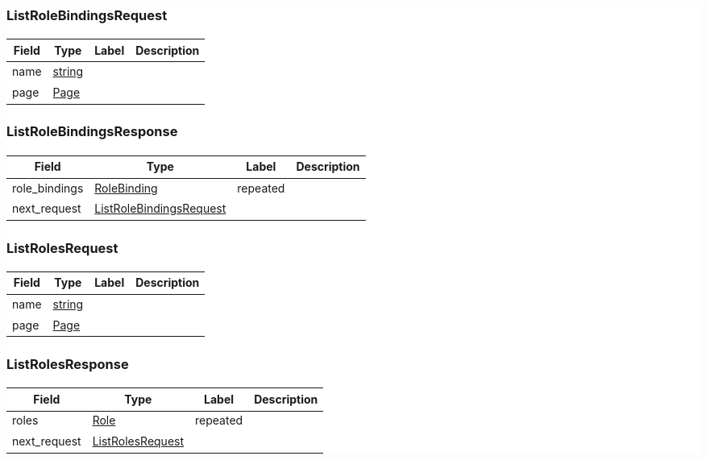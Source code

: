 




<a name="m10-sdk-ListRoleBindingsRequest"></a>

### ListRoleBindingsRequest



| Field | Type | Label | Description |
| ----- | ---- | ----- | ----------- |
| name | [string](#string) |  |  |
| page | [Page](#m10-sdk-Page) |  |  |






<a name="m10-sdk-ListRoleBindingsResponse"></a>

### ListRoleBindingsResponse



| Field | Type | Label | Description |
| ----- | ---- | ----- | ----------- |
| role_bindings | [RoleBinding](#m10-sdk-RoleBinding) | repeated |  |
| next_request | [ListRoleBindingsRequest](#m10-sdk-ListRoleBindingsRequest) |  |  |






<a name="m10-sdk-ListRolesRequest"></a>

### ListRolesRequest



| Field | Type | Label | Description |
| ----- | ---- | ----- | ----------- |
| name | [string](#string) |  |  |
| page | [Page](#m10-sdk-Page) |  |  |






<a name="m10-sdk-ListRolesResponse"></a>

### ListRolesResponse



| Field | Type | Label | Description |
| ----- | ---- | ----- | ----------- |
| roles | [Role](#m10-sdk-Role) | repeated |  |
| next_request | [ListRolesRequest](#m10-sdk-ListRolesRequest) |  |  |
